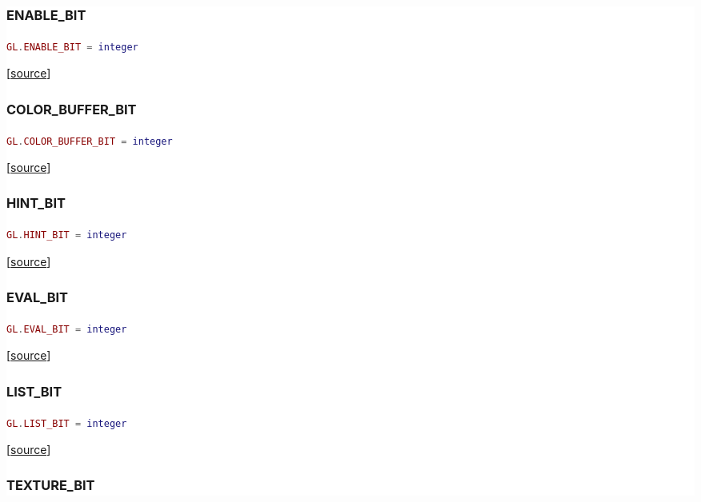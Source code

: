 


### ENABLE_BIT

```lua
GL.ENABLE_BIT = integer
```

[<a href="https://github.com/rhys-vdw/RecoilEngine/blob/39a0440f8b3d03a340a3db9cfeb2e589c3e7d595/rts/Lua/LuaConstGL.cpp#L329-L329" target="_blank">source</a>]








### COLOR_BUFFER_BIT

```lua
GL.COLOR_BUFFER_BIT = integer
```

[<a href="https://github.com/rhys-vdw/RecoilEngine/blob/39a0440f8b3d03a340a3db9cfeb2e589c3e7d595/rts/Lua/LuaConstGL.cpp#L331-L331" target="_blank">source</a>]








### HINT_BIT

```lua
GL.HINT_BIT = integer
```

[<a href="https://github.com/rhys-vdw/RecoilEngine/blob/39a0440f8b3d03a340a3db9cfeb2e589c3e7d595/rts/Lua/LuaConstGL.cpp#L333-L333" target="_blank">source</a>]








### EVAL_BIT

```lua
GL.EVAL_BIT = integer
```

[<a href="https://github.com/rhys-vdw/RecoilEngine/blob/39a0440f8b3d03a340a3db9cfeb2e589c3e7d595/rts/Lua/LuaConstGL.cpp#L335-L335" target="_blank">source</a>]








### LIST_BIT

```lua
GL.LIST_BIT = integer
```

[<a href="https://github.com/rhys-vdw/RecoilEngine/blob/39a0440f8b3d03a340a3db9cfeb2e589c3e7d595/rts/Lua/LuaConstGL.cpp#L337-L337" target="_blank">source</a>]








### TEXTURE_BIT

```lua
```